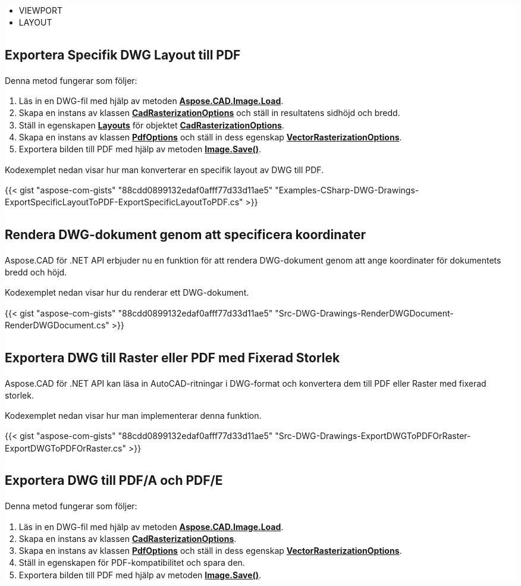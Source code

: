 - VIEWPORT
- LAYOUT

## **Exportera Specifik DWG Layout till PDF**

Denna metod fungerar som följer:

1. Läs in en DWG-fil med hjälp av metoden [**Aspose.CAD.Image.Load**](https://reference.aspose.com/cad/net/aspose.cad.image/load/methods/2).
1. Skapa en instans av klassen [**CadRasterizationOptions**](https://reference.aspose.com/cad/net/aspose.cad.imageoptions/cadrasterizationoptions) och ställ in resultatens sidhöjd och bredd.
1. Ställ in egenskapen [**Layouts**](https://reference.aspose.com/cad/net/aspose.cad.imageoptions/cadrasterizationoptions/properties/layouts) för objektet [**CadRasterizationOptions**](https://reference.aspose.com/cad/net/aspose.cad.imageoptions/cadrasterizationoptions).
1. Skapa en instans av klassen [**PdfOptions**](https://reference.aspose.com/cad/net/aspose.cad.imageoptions/pdfoptions) och ställ in dess egenskap [**VectorRasterizationOptions**](https://reference.aspose.com/cad/net/aspose.cad.imageoptions/vectorrasterizationoptions/properties/index).
1. Exportera bilden till PDF med hjälp av metoden [**Image.Save()**](https://reference.aspose.com/cad/net/aspose.cad/image/methods/save/index).

Kodexemplet nedan visar hur man konverterar en specifik layout av DWG till PDF.

{{< gist "aspose-com-gists" "88cdd0899132edaf0afff77d33d11ae5" "Examples-CSharp-DWG-Drawings-ExportSpecificLayoutToPDF-ExportSpecificLayoutToPDF.cs" >}}

## **Rendera DWG-dokument genom att specificera koordinater**

Aspose.CAD för .NET API erbjuder nu en funktion för att rendera DWG-dokument genom att ange koordinater för dokumentets bredd och höjd.

Kodexemplet nedan visar hur du renderar ett DWG-dokument.

{{< gist "aspose-com-gists" "88cdd0899132edaf0afff77d33d11ae5" "Src-DWG-Drawings-RenderDWGDocument-RenderDWGDocument.cs" >}}

## **Exportera DWG till Raster eller PDF med Fixerad Storlek**

Aspose.CAD för .NET API kan läsa in AutoCAD-ritningar i DWG-format och konvertera dem till PDF eller Raster med fixerad storlek.

Kodexemplet nedan visar hur man implementerar denna funktion.

{{< gist "aspose-com-gists" "88cdd0899132edaf0afff77d33d11ae5" "Src-DWG-Drawings-ExportDWGToPDFOrRaster-ExportDWGToPDFOrRaster.cs" >}}

## **Exportera DWG till PDF/A och PDF/E**

Denna metod fungerar som följer:

1. Läs in en DWG-fil med hjälp av metoden [**Aspose.CAD.Image.Load**](https://reference.aspose.com/cad/net/aspose.cad.image/load/methods/2).
1. Skapa en instans av klassen [**CadRasterizationOptions**](https://reference.aspose.com/cad/net/aspose.cad.imageoptions/cadrasterizationoptions).
1. Skapa en instans av klassen [**PdfOptions**](https://reference.aspose.com/cad/net/aspose.cad.imageoptions/pdfoptions) och ställ in dess egenskap [**VectorRasterizationOptions**](https://reference.aspose.com/cad/net/aspose.cad.imageoptions/vectorrasterizationoptions/properties/index).
1. Ställ in egenskapen för PDF-kompatibilitet och spara den.
1. Exportera bilden till PDF med hjälp av metoden [**Image.Save()**](https://reference.aspose.com/cad/net/aspose.cad/image/methods/save/index).

